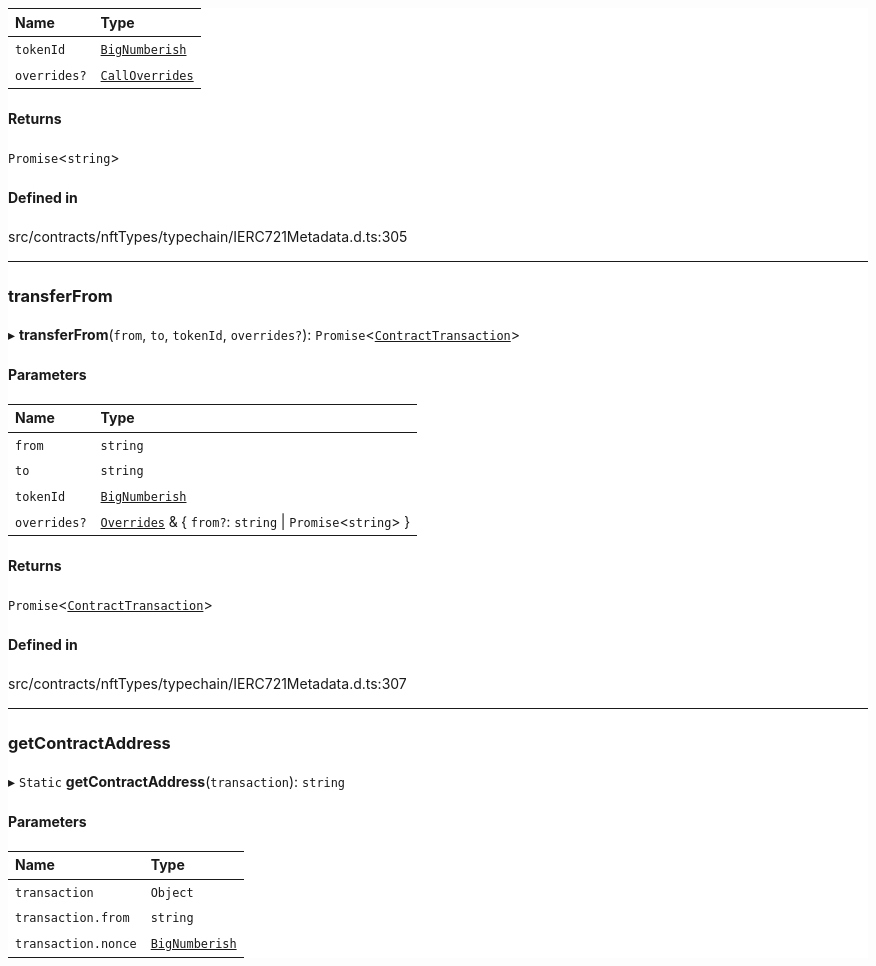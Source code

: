 | Name | Type |
| :------ | :------ |
| `tokenId` | [`BigNumberish`](../modules/internal_.md#bignumberish) |
| `overrides?` | [`CallOverrides`](../interfaces/internal_.CallOverrides.md) |

#### Returns

`Promise`<`string`\>

#### Defined in

src/contracts/nftTypes/typechain/IERC721Metadata.d.ts:305

___

### transferFrom

▸ **transferFrom**(`from`, `to`, `tokenId`, `overrides?`): `Promise`<[`ContractTransaction`](../interfaces/internal_.ContractTransaction.md)\>

#### Parameters

| Name | Type |
| :------ | :------ |
| `from` | `string` |
| `to` | `string` |
| `tokenId` | [`BigNumberish`](../modules/internal_.md#bignumberish) |
| `overrides?` | [`Overrides`](../interfaces/internal_.Overrides.md) & { `from?`: `string` \| `Promise`<`string`\>  } |

#### Returns

`Promise`<[`ContractTransaction`](../interfaces/internal_.ContractTransaction.md)\>

#### Defined in

src/contracts/nftTypes/typechain/IERC721Metadata.d.ts:307

___

### getContractAddress

▸ `Static` **getContractAddress**(`transaction`): `string`

#### Parameters

| Name | Type |
| :------ | :------ |
| `transaction` | `Object` |
| `transaction.from` | `string` |
| `transaction.nonce` | [`BigNumberish`](../modules/internal_.md#bignumberish) |
